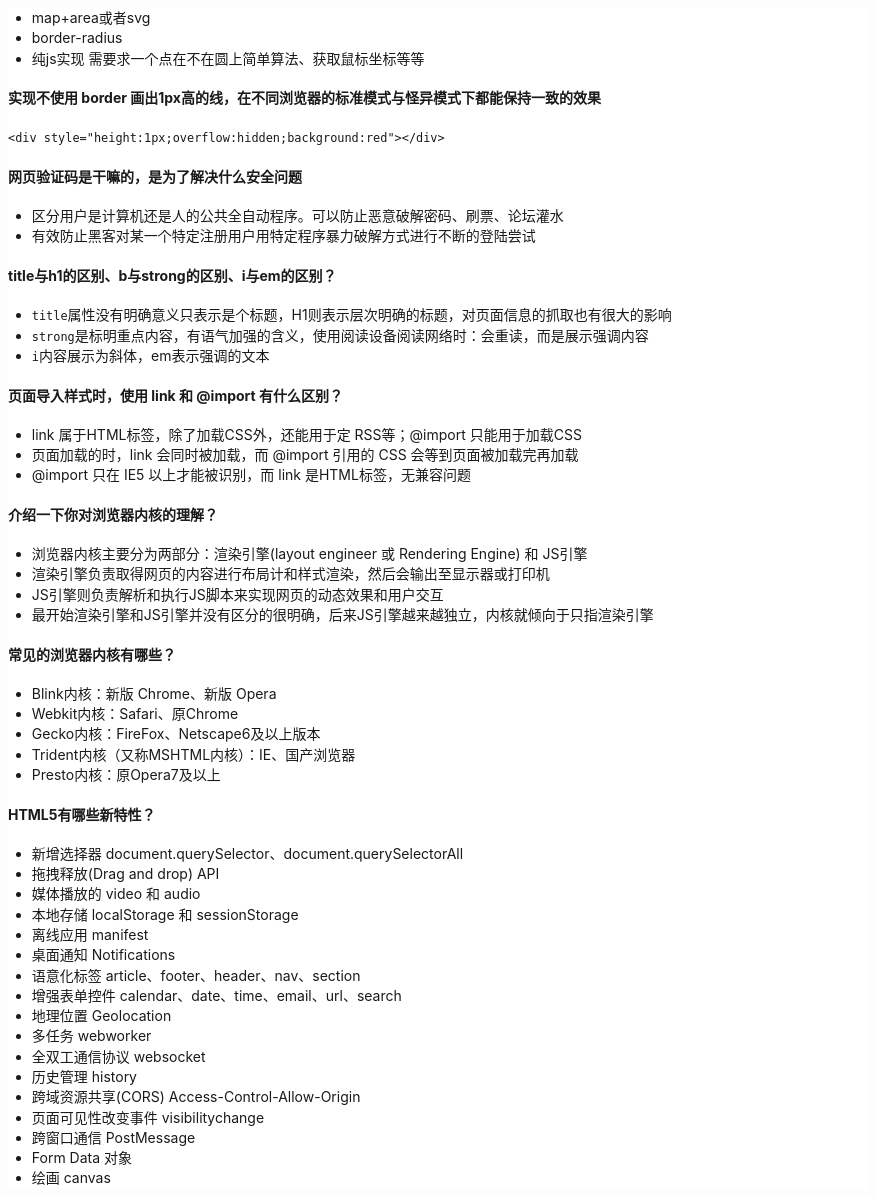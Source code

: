 + map+area或者svg
+ border-radius
+ 纯js实现 需要求一个点在不在圆上简单算法、获取鼠标坐标等等

#### 实现不使用 border 画出1px高的线，在不同浏览器的标准模式与怪异模式下都能保持一致的效果

`<div style="height:1px;overflow:hidden;background:red"></div>`

#### 网页验证码是干嘛的，是为了解决什么安全问题

+ 区分用户是计算机还是人的公共全自动程序。可以防止恶意破解密码、刷票、论坛灌水
+ 有效防止黑客对某一个特定注册用户用特定程序暴力破解方式进行不断的登陆尝试

#### title与h1的区别、b与strong的区别、i与em的区别？

+ `title`属性没有明确意义只表示是个标题，H1则表示层次明确的标题，对页面信息的抓取也有很大的影响
+ `strong`是标明重点内容，有语气加强的含义，使用阅读设备阅读网络时：会重读，而是展示强调内容
+ `i`内容展示为斜体，em表示强调的文本

#### 页面导入样式时，使用 link 和 @import 有什么区别？

+ link 属于HTML标签，除了加载CSS外，还能用于定 RSS等；@import 只能用于加载CSS
+ 页面加载的时，link 会同时被加载，而 @import 引用的 CSS 会等到页面被加载完再加载
+ @import 只在 IE5 以上才能被识别，而 link 是HTML标签，无兼容问题

#### 介绍一下你对浏览器内核的理解？

+ 浏览器内核主要分为两部分：渲染引擎(layout engineer 或 Rendering Engine) 和 JS引擎
+ 渲染引擎负责取得网页的内容进行布局计和样式渲染，然后会输出至显示器或打印机
+ JS引擎则负责解析和执行JS脚本来实现网页的动态效果和用户交互
+ 最开始渲染引擎和JS引擎并没有区分的很明确，后来JS引擎越来越独立，内核就倾向于只指渲染引擎

#### 常见的浏览器内核有哪些？

+ Blink内核：新版 Chrome、新版 Opera
+ Webkit内核：Safari、原Chrome
+ Gecko内核：FireFox、Netscape6及以上版本
+ Trident内核（又称MSHTML内核）：IE、国产浏览器
+ Presto内核：原Opera7及以上

#### HTML5有哪些新特性？

+ 新增选择器 document.querySelector、document.querySelectorAll
+ 拖拽释放(Drag and drop) API
+ 媒体播放的 video 和 audio
+ 本地存储 localStorage 和 sessionStorage
+ 离线应用 manifest
+ 桌面通知 Notifications
+ 语意化标签 article、footer、header、nav、section
+ 增强表单控件 calendar、date、time、email、url、search
+ 地理位置 Geolocation
+ 多任务 webworker
+ 全双工通信协议 websocket
+ 历史管理 history
+ 跨域资源共享(CORS) Access-Control-Allow-Origin
+ 页面可见性改变事件 visibilitychange
+ 跨窗口通信 PostMessage
+ Form Data 对象
+ 绘画 canvas
